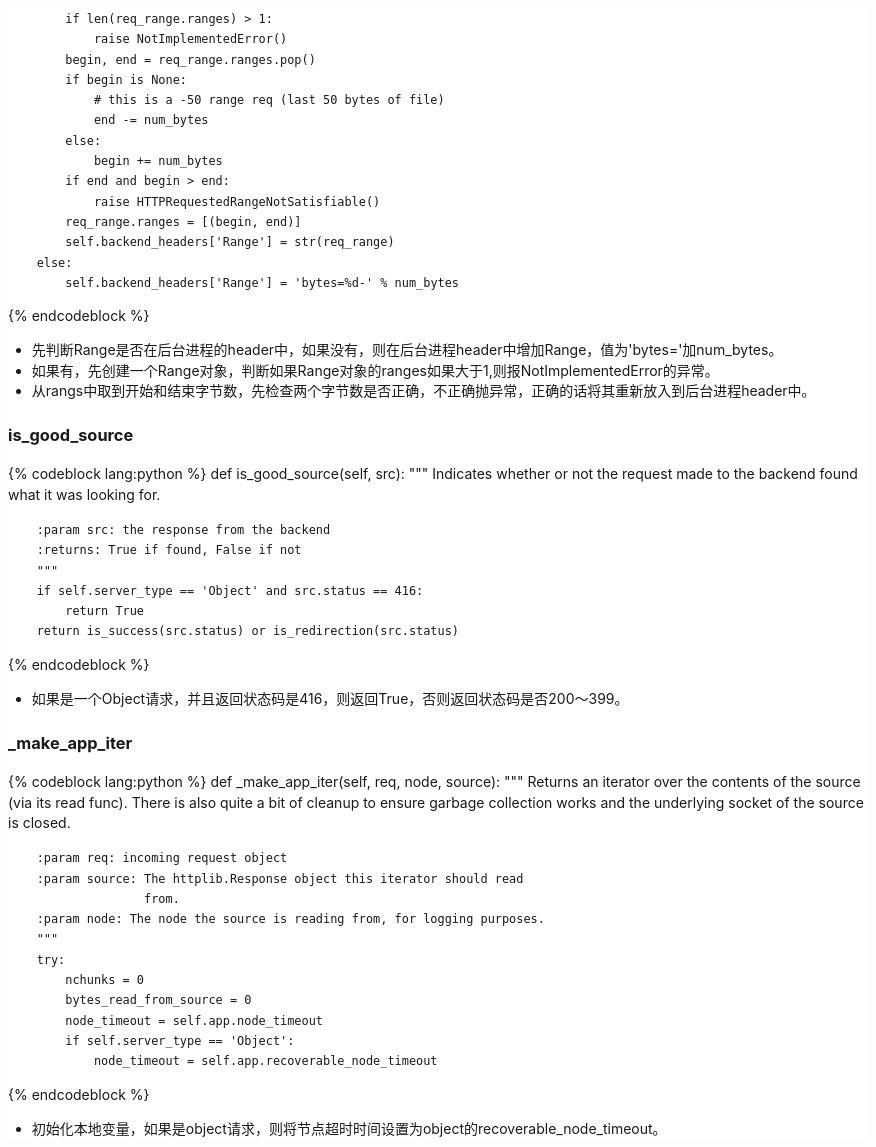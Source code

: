             if len(req_range.ranges) > 1:
                raise NotImplementedError()
            begin, end = req_range.ranges.pop()
            if begin is None:
                # this is a -50 range req (last 50 bytes of file)
                end -= num_bytes
            else:
                begin += num_bytes
            if end and begin > end:
                raise HTTPRequestedRangeNotSatisfiable()
            req_range.ranges = [(begin, end)]
            self.backend_headers['Range'] = str(req_range)
        else:
            self.backend_headers['Range'] = 'bytes=%d-' % num_bytes
{% endcodeblock %}  
* 先判断Range是否在后台进程的header中，如果没有，则在后台进程header中增加Range，值为'bytes='加num_bytes。  
* 如果有，先创建一个Range对象，判断如果Range对象的ranges如果大于1,则报NotImplementedError的异常。  
* 从rangs中取到开始和结束字节数，先检查两个字节数是否正确，不正确抛异常，正确的话将其重新放入到后台进程header中。  
  
### is_good_source
  
{% codeblock lang:python %}
    def is_good_source(self, src):
        """
        Indicates whether or not the request made to the backend found
        what it was looking for.

        :param src: the response from the backend
        :returns: True if found, False if not
        """
        if self.server_type == 'Object' and src.status == 416:
            return True
        return is_success(src.status) or is_redirection(src.status)
{% endcodeblock %}  
* 如果是一个Object请求，并且返回状态码是416，则返回True，否则返回状态码是否200～399。
  
### _make_app_iter
  
{% codeblock lang:python %}
    def _make_app_iter(self, req, node, source):
        """
        Returns an iterator over the contents of the source (via its read
        func).  There is also quite a bit of cleanup to ensure garbage
        collection works and the underlying socket of the source is closed.

        :param req: incoming request object
        :param source: The httplib.Response object this iterator should read
                       from.
        :param node: The node the source is reading from, for logging purposes.
        """
        try:
            nchunks = 0
            bytes_read_from_source = 0
            node_timeout = self.app.node_timeout
            if self.server_type == 'Object':
                node_timeout = self.app.recoverable_node_timeout
{% endcodeblock %}  
* 初始化本地变量，如果是object请求，则将节点超时时间设置为object的recoverable_node_timeout。
  

[url1]: http://zhaozhiming.github.io/2014/04/19/swift-code-explain-total/